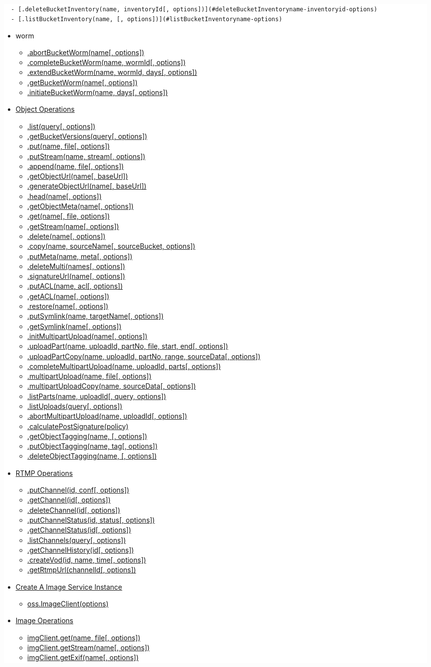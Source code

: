       - [.deleteBucketInventory(name, inventoryId[, options])](#deleteBucketInventoryname-inventoryid-options)
      - [.listBucketInventory(name, [, options])](#listBucketInventoryname-options)
  - worm
    - [.abortBucketWorm(name[, options])](#abortBucketWormname-options)
    - [.completeBucketWorm(name, wormId[, options])](#completeBucketWormname-wormId-options)
    - [.extendBucketWorm(name, wormId, days[, options])](#extendBucketWormname-wormId-days-options)
    - [.getBucketWorm(name[, options])](#getBucketWormname-options)
    - [.initiateBucketWorm(name, days[, options])](#initiateBucketWormname-days-options)

- [Object Operations](#object-operations)
  - [.list(query[, options])](#listquery-options)
  - [.getBucketVersions(query[, options])](#getBucketVersionsquery-options)
  - [.put(name, file[, options])](#putname-file-options)
  - [.putStream(name, stream[, options])](#putstreamname-stream-options)
  - [.append(name, file[, options])](#appendname-file-options)
  - [.getObjectUrl(name[, baseUrl])](#getobjecturlname-baseurl)
  - [.generateObjectUrl(name[, baseUrl])](#generateobjecturlname-baseurl)
  - [.head(name[, options])](#headname-options)
  - [.getObjectMeta(name[, options])](#getobjectmetaname-options)
  - [.get(name[, file, options])](#getname-file-options)
  - [.getStream(name[, options])](#getstreamname-options)
  - [.delete(name[, options])](#deletename-options)
  - [.copy(name, sourceName[, sourceBucket, options])](#copyname-sourcename-sourcebucket-options)
  - [.putMeta(name, meta[, options])](#putmetaname-meta-options)
  - [.deleteMulti(names[, options])](#deletemultinames-options)
  - [.signatureUrl(name[, options])](#signatureurlname-options)
  - [.putACL(name, acl[, options])](#putaclname-acl-options)
  - [.getACL(name[, options])](#getaclname-options)
  - [.restore(name[, options])](#restorename-options)
  - [.putSymlink(name, targetName[, options])](#putsymlinkname-targetname-options)
  - [.getSymlink(name[, options])](#getsymlinkname-options)
  - [.initMultipartUpload(name[, options])](#initmultipartuploadname-options)
  - [.uploadPart(name, uploadId, partNo, file, start, end[, options])](#uploadpartname-uploadid-partno-file-start-end-options)
  - [.uploadPartCopy(name, uploadId, partNo, range, sourceData[, options])](#uploadpartcopyname-uploadid-partno-range-sourcedata-options)
  - [.completeMultipartUpload(name, uploadId, parts[, options])](#completemultipartuploadname-uploadid-parts-options)
  - [.multipartUpload(name, file[, options])](#multipartuploadname-file-options)
  - [.multipartUploadCopy(name, sourceData[, options])](#multipartuploadcopyname-sourcedata-options)
  - [.listParts(name, uploadId[, query, options])](#listparts-name-uploadid-query-options)
  - [.listUploads(query[, options])](#listuploadsquery-options)
  - [.abortMultipartUpload(name, uploadId[, options])](#abortmultipartuploadname-uploadid-options)
  - [.calculatePostSignature(policy)](#calculatePostSignaturepolicy)
  - [.getObjectTagging(name, [, options])](#getObjectTaggingname-options)
  - [.putObjectTagging(name, tag[, options])](#putObjectTaggingname-tag-options)
  - [.deleteObjectTagging(name, [, options])](#deleteObjectTaggingname-options)
- [RTMP Operations](#rtmp-operations)
  - [.putChannel(id, conf[, options])](#putchannelid-conf-options)
  - [.getChannel(id[, options])](#getchannelid-options)
  - [.deleteChannel(id[, options])](#deletechannelid-options)
  - [.putChannelStatus(id, status[, options])](#putchannelstatusid-status-options)
  - [.getChannelStatus(id[, options])](#getchannelstatusid-options)
  - [.listChannels(query[, options])](#listchannelsquery-options)
  - [.getChannelHistory(id[, options])](#getchannelhistoryid-options)
  - [.createVod(id, name, time[, options])](#createvodid-name-time-options)
  - [.getRtmpUrl(channelId[, options])](#getrtmpurlchannelid-options)
- [Create A Image Service Instance](#create-a-image-service-instance)
  - [oss.ImageClient(options)](#ossimageclientoptions)
- [Image Operations](#image-operations)
  - [imgClient.get(name, file[, options])](#imgclientgetname-file-options)
  - [imgClient.getStream(name[, options])](#imgclientgetstreamname-options)
  - [imgClient.getExif(name[, options])](#imgclientgetexifname-options)

[npm-image]: https://img.shields.io/npm/v/ali-oss.svg?style=flat-square
[npm-url]: https://npmjs.org/package/ali-oss
[travis-image]: https://img.shields.io/travis/ali-sdk/ali-oss/master.svg?style=flat-square
[travis-url]: https://travis-ci.org/ali-sdk/ali-oss.svg?branch=master
[cov-image]: http://codecov.io/github/ali-sdk/ali-oss/coverage.svg?branch=master
[cov-url]: http://codecov.io/github/ali-sdk/ali-oss?branch=master
[david-image]: https://img.shields.io/david/ali-sdk/ali-oss.svg?style=flat-square
[david-url]: https://david-dm.org/ali-sdk/ali-oss